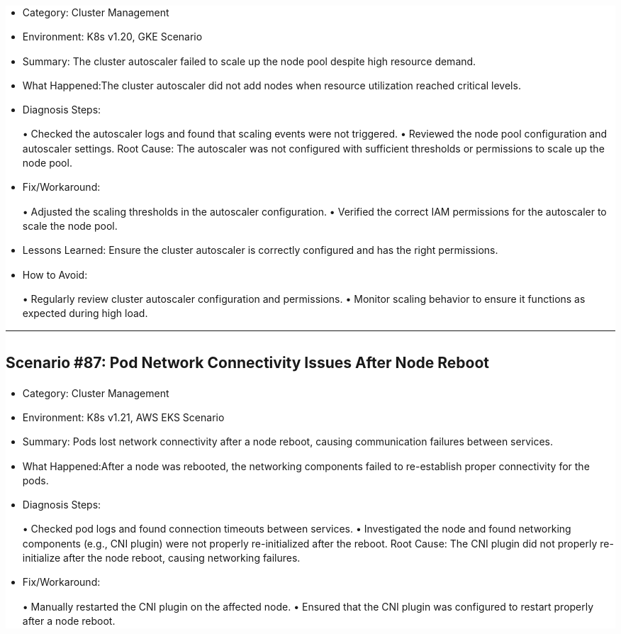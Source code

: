 - Category: Cluster Management

- Environment: K8s v1.20, GKE
  Scenario

- Summary: The cluster autoscaler failed to scale up the node pool despite high resource demand.

- What Happened:The cluster autoscaler did not add nodes when resource utilization reached critical levels.

- Diagnosis Steps:

  • Checked the autoscaler logs and found that scaling events were not triggered.
  • Reviewed the node pool configuration and autoscaler settings.
  Root Cause: The autoscaler was not configured with sufficient thresholds or permissions to scale up the node pool.

- Fix/Workaround:

  • Adjusted the scaling thresholds in the autoscaler configuration.
  • Verified the correct IAM permissions for the autoscaler to scale the node pool.

- Lessons Learned:
  Ensure the cluster autoscaler is correctly configured and has the right permissions.

- How to Avoid:

  • Regularly review cluster autoscaler configuration and permissions.
  • Monitor scaling behavior to ensure it functions as expected during high load.

______________________________________________________________________

## Scenario #87: Pod Network Connectivity Issues After Node Reboot

- Category: Cluster Management

- Environment: K8s v1.21, AWS EKS
  Scenario

- Summary: Pods lost network connectivity after a node reboot, causing communication failures between services.

- What Happened:After a node was rebooted, the networking components failed to re-establish proper connectivity for the pods.

- Diagnosis Steps:

  • Checked pod logs and found connection timeouts between services.
  • Investigated the node and found networking components (e.g., CNI plugin) were not properly re-initialized after the reboot.
  Root Cause: The CNI plugin did not properly re-initialize after the node reboot, causing networking failures.

- Fix/Workaround:

  • Manually restarted the CNI plugin on the affected node.
  • Ensured that the CNI plugin was configured to restart properly after a node reboot.
